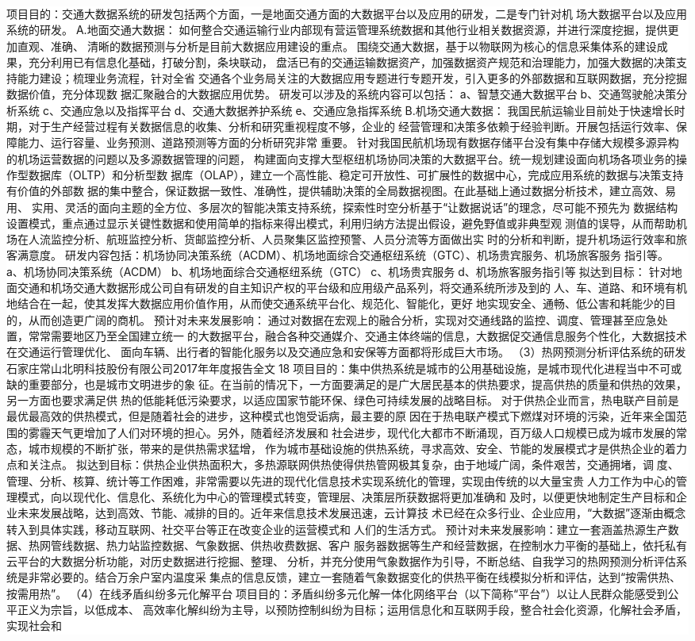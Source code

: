 项目目的：交通大数据系统的研发包括两个方面，一是地面交通方面的大数据平台以及应用的研发，二是专门针对机
场大数据平台以及应用系统的研发。
A.地面交通大数据：
如何整合交通运输行业内部现有营运管理系统数据和其他行业相关数据资源，并进行深度挖掘，提供更加直观、准确、
清晰的数据预测与分析是目前大数据应用建设的重点。
围绕交通大数据，基于以物联网为核心的信息采集体系的建设成果，充分利用已有信息化基础，打破分割，条块联动，
盘活已有的交通运输数据资产，加强数据资产规范和治理能力，加强大数据的决策支持能力建设；梳理业务流程，针对全省
交通各个业务局关注的大数据应用专题进行专题开发，引入更多的外部数据和互联网数据，充分挖掘数据价值，充分体现数
据汇聚融合的大数据应用优势。
研发可以涉及的系统内容可以包括：
a、智慧交通大数据平台
b、交通驾驶舱决策分析系统
c、交通应急以及指挥平台
d、交通大数据养护系统
e、交通应急指挥系统
B.机场交通大数据：
我国民航运输业目前处于快速增长时期，对于生产经营过程有关数据信息的收集、分析和研究重视程度不够，企业的
经营管理和决策多依赖于经验判断。开展包括运行效率、保障能力、运行容量、业务预测、道路预测等方面的分析研究非常
重要。
针对我国民航机场现有数据存储平台没有集中存储大规模多源异构的机场运营数据的问题以及多源数据管理的问题，
构建面向支撑大型枢纽机场协同决策的大数据平台。统一规划建设面向机场各项业务的操作型数据库（OLTP）和分析型数
据库（OLAP），建立一个高性能、稳定可开放性、可扩展性的数据中心，完成应用系统的数据与决策支持有价值的外部数
据的集中整合，保证数据一致性、准确性，提供辅助决策的全局数据视图。在此基础上通过数据分析技术，建立高效、易用、
实用、灵活的面向主题的全方位、多层次的智能决策支持系统，探索性时空分析基于“让数据说话”的理念，尽可能不预先为
数据结构设置模式，重点通过显示关键性数据和使用简单的指标来得出模式，利用归纳方法提出假设，避免野值或非典型观
测值的误导，从而帮助机场在人流监控分析、航班监控分析、货邮监控分析、人员聚集区监控预警、人员分流等方面做出实
时的分析和判断，提升机场运行效率和旅客满意度。
研发内容包括：机场协同决策系统（ACDM）、机场地面综合交通枢纽系统（GTC）、机场贵宾服务、机场旅客服务
指引等。
a、机场协同决策系统（ACDM）
b、机场地面综合交通枢纽系统（GTC）
c、机场贵宾服务
d、机场旅客服务指引等
拟达到目标：
针对地面交通和机场交通大数据形成公司自有研发的自主知识产权的平台级和应用级产品系列，将交通系统所涉及到的
人、车、道路、和环境有机地结合在一起，使其发挥大数据应用价值作用，从而使交通系统平台化、规范化、智能化，更好
地实现安全、通畅、低公害和耗能少的目的，从而创造更广阔的商机。
预计对未来发展影响：
通过对数据在宏观上的融合分析，实现对交通线路的监控、调度、管理甚至应急处置，常常需要地区乃至全国建立统一
的大数据平台，融合各种交通媒介、交通主体终端的信息，大数据促交通信息服务个性化，大数据技术在交通运行管理优化、
面向车辆、出行者的智能化服务以及交通应急和安保等方面都将形成巨大市场。
（3）热网预测分析评估系统的研发
石家庄常山北明科技股份有限公司2017年年度报告全文
18
项目目的：集中供热系统是城市的公用基础设施，是城市现代化进程当中不可或缺的重要部分，也是城市文明进步的象
征。在当前的情况下，一方面要满足的是广大居民基本的供热要求，提高供热的质量和供热的效果，另一方面也要求满足供
热的低能耗低污染要求，以适应国家节能环保、绿色可持续发展的战略目标。
对于供热企业而言，热电联产目前是最优最高效的供热模式，但是随着社会的进步，这种模式也饱受诟病，最主要的原
因在于热电联产模式下燃煤对环境的污染，近年来全国范围的雾霾天气更增加了人们对环境的担心。另外，随着经济发展和
社会进步，现代化大都市不断涌现，百万级人口规模已成为城市发展的常态，城市规模的不断扩张，带来的是供热需求猛增，
作为城市基础设施的供热系统，寻求高效、安全、节能的发展模式才是供热企业的着力点和关注点。
拟达到目标：供热企业供热面积大，多热源联网供热使得供热管网极其复杂，由于地域广阔，条件艰苦，交通拥堵，调
度、管理、分析、核算、统计等工作困难，非常需要以先进的现代化信息技术实现系统化的管理，实现由传统的以大量宝贵
人力工作为中心的管理模式，向以现代化、信息化、系统化为中心的管理模式转变，管理层、决策层所获数据将更加准确和
及时，以便更快地制定生产目标和企业未来发展战略，达到高效、节能、减排的目的。近年来信息技术发展迅速，云计算技
术已经在众多行业、企业应用，“大数据”逐渐由概念转入到具体实践，移动互联网、社交平台等正在改变企业的运营模式和
人们的生活方式。
预计对未来发展影响：建立一套涵盖热源生产数据、热网管线数据、热力站监控数据、气象数据、供热收费数据、客户
服务器数据等生产和经营数据，在控制水力平衡的基础上，依托私有云平台的大数据分析功能，对历史数据进行挖掘、整理、
分析，并充分使用气象数据作为引导，不断总结、自我学习的热网预测分析评估系统是非常必要的。结合万余户室内温度采
集点的信息反馈，建立一套随着气象数据变化的供热平衡在线模拟分析和评估，达到“按需供热、按需用热”。
（4）在线矛盾纠纷多元化解平台
项目目的：矛盾纠纷多元化解一体化网络平台（以下简称“平台”）以让人民群众能感受到公平正义为宗旨，以低成本、
高效率化解纠纷为主导，以预防控制纠纷为目标；运用信息化和互联网手段，整合社会化资源，化解社会矛盾，实现社会和